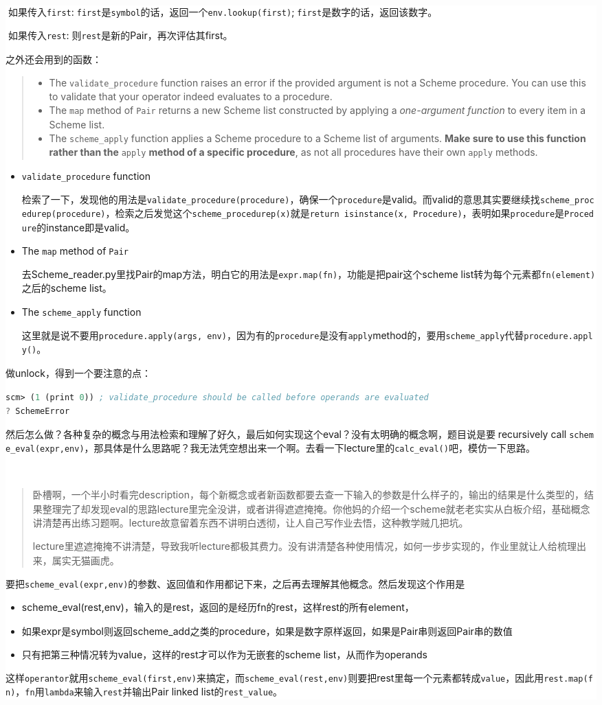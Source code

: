 ​	如果传入`first`: `first`是`symbol`的话，返回一个`env.lookup(first)`; `first`是数字的话，返回该数字。

​	如果传入`rest`: 则`rest`是新的Pair，再次评估其first。



之外还会用到的函数：

> - The `validate_procedure` function raises an error if the provided argument is not a Scheme procedure. You can use this to validate that your operator indeed evaluates to a procedure.
> - The `map` method of `Pair` returns a new Scheme list constructed by applying a *one-argument function* to every item in a Scheme list.
> - The `scheme_apply` function applies a Scheme procedure to a Scheme list of arguments. **Make sure to use this function rather than the** `apply` **method of a specific procedure**, as not all procedures have their own `apply` methods.

- `validate_procedure` function

  检索了一下，发现他的用法是`validate_procedure(procedure)`，确保一个`procedure`是valid。而valid的意思其实要继续找`scheme_procedurep(procedure)`，检索之后发觉这个`scheme_procedurep(x)`就是`return isinstance(x, Procedure)`，表明如果`procedure`是`Procedure`的instance即是valid。

- The `map` method of `Pair` 

  去Scheme_reader.py里找Pair的map方法，明白它的用法是`expr.map(fn)`，功能是把pair这个scheme list转为每个元素都`fn(element)`之后的scheme list。

- The `scheme_apply` function

  这里就是说不要用`procedure.apply(args, env)`，因为有的`procedure`是没有`apply`method的，要用`scheme_apply`代替`procedure.apply()`。

做unlock，得到一个要注意的点：

```scheme
scm> (1 (print 0)) ; validate_procedure should be called before operands are evaluated
? SchemeError
```



然后怎么做？各种复杂的概念与用法检索和理解了好久，最后如何实现这个eval？没有太明确的概念啊，题目说是要 recursively call `scheme_eval(expr,env)`，那具体是什么思路呢？我无法凭空想出来一个啊。去看一下lecture里的`calc_eval()`吧，模仿一下思路。

​	

> 卧槽啊，一个半小时看完description，每个新概念或者新函数都要去查一下输入的参数是什么样子的，输出的结果是什么类型的，结果整理完了却发现eval的思路lecture里完全没讲，或者讲得遮遮掩掩。你他妈的介绍一个scheme就老老实实从白板介绍，基础概念讲清楚再出练习题啊。lecture故意留着东西不讲明白透彻，让人自己写作业去悟，这种教学贼几把坑。
>
> lecture里遮遮掩掩不讲清楚，导致我听lecture都极其费力。没有讲清楚各种使用情况，如何一步步实现的，作业里就让人给梳理出来，属实无猫画虎。



要把`scheme_eval(expr,env)`的参数、返回值和作用都记下来，之后再去理解其他概念。然后发现这个作用是

- scheme_eval(rest,env)，输入的是rest，返回的是经历fn的rest，这样rest的所有element，

- 如果expr是symbol则返回scheme_add之类的procedure，如果是数字原样返回，如果是Pair串则返回Pair串的数值

- 只有把第三种情况转为value，这样的rest才可以作为无嵌套的scheme list，从而作为operands

这样`operantor`就用`scheme_eval(first,env)`来搞定，而`scheme_eval(rest,env)`则要把rest里每一个元素都转成`value`，因此用`rest.map(fn)`，`fn`用`lambda`来输入`rest`并输出Pair linked list的`rest_value`。
